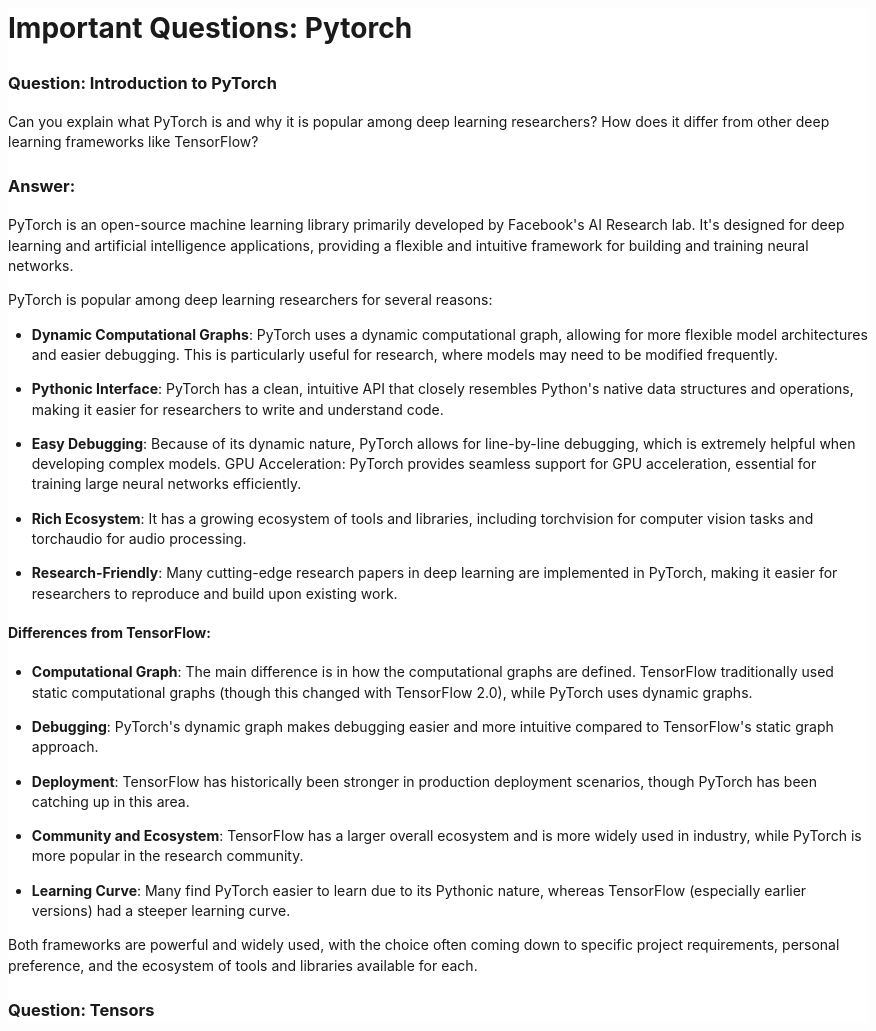 # Important Questions: Pytorch

### Question: Introduction to PyTorch

Can you explain what PyTorch is and why it is popular among deep learning researchers? How does it differ from other deep learning frameworks like TensorFlow?

### Answer:

PyTorch is an open-source machine learning library primarily developed by Facebook's AI Research lab. It's designed for deep learning and artificial intelligence applications, providing a flexible and intuitive framework for building and training neural networks.

PyTorch is popular among deep learning researchers for several reasons:

- **Dynamic Computational Graphs**: PyTorch uses a dynamic computational graph, allowing for more flexible model architectures and easier debugging. This is particularly useful for research, where models may need to be modified frequently.

- **Pythonic Interface**: PyTorch has a clean, intuitive API that closely resembles Python's native data structures and operations, making it easier for researchers to write and understand code.

- **Easy Debugging**: Because of its dynamic nature, PyTorch allows for line-by-line debugging, which is extremely helpful when developing complex models.
GPU Acceleration: PyTorch provides seamless support for GPU acceleration, essential for training large neural networks efficiently.

- **Rich Ecosystem**: It has a growing ecosystem of tools and libraries, including torchvision for computer vision tasks and torchaudio for audio processing.

- **Research-Friendly**: Many cutting-edge research papers in deep learning are implemented in PyTorch, making it easier for researchers to reproduce and build upon existing work.

#### Differences from TensorFlow:

- **Computational Graph**: The main difference is in how the computational graphs are defined. TensorFlow traditionally used static computational graphs (though this changed with TensorFlow 2.0), while PyTorch uses dynamic graphs.

- **Debugging**: PyTorch's dynamic graph makes debugging easier and more intuitive compared to TensorFlow's static graph approach.

- **Deployment**: TensorFlow has historically been stronger in production deployment scenarios, though PyTorch has been catching up in this area.

- **Community and Ecosystem**: TensorFlow has a larger overall ecosystem and is more widely used in industry, while PyTorch is more popular in the research community.

- **Learning Curve**: Many find PyTorch easier to learn due to its Pythonic nature, whereas TensorFlow (especially earlier versions) had a steeper learning curve.

Both frameworks are powerful and widely used, with the choice often coming down to specific project requirements, personal preference, and the ecosystem of tools and libraries available for each.


### Question: Tensors

